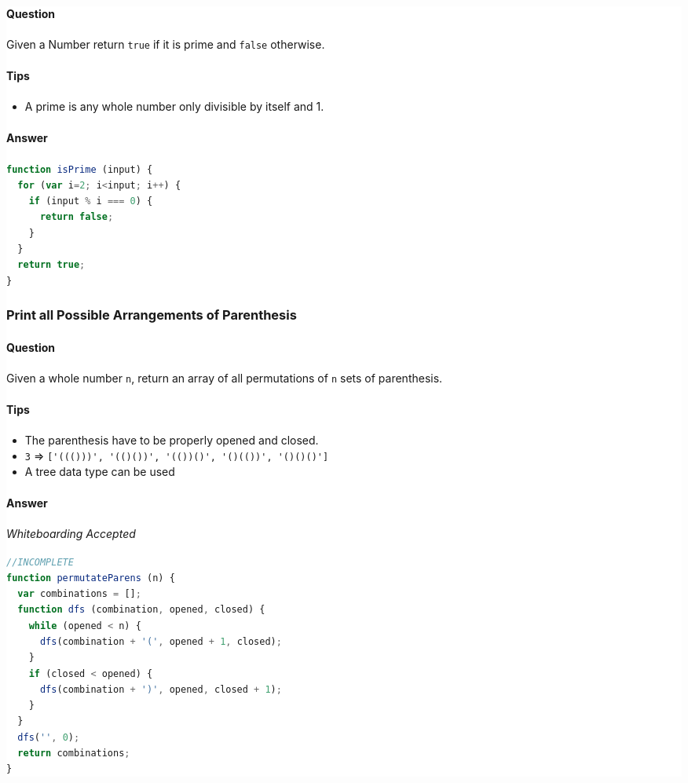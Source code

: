 #### Question

Given a Number
  return `true` if it is prime and `false` otherwise.

#### Tips

* A prime is any whole number only divisible by itself and 1.

#### Answer

```js
function isPrime (input) {
  for (var i=2; i<input; i++) {
    if (input % i === 0) {
      return false;
    }
  }
  return true;
}
```

### Print all Possible Arrangements of Parenthesis

#### Question

Given a whole number `n`,
  return an array of all permutations of `n` sets of parenthesis.

#### Tips

* The parenthesis have to be properly opened and closed.
* `3` => `['((()))', '(()())', '(())()', '()(())', '()()()']`
* A tree data type can be used

#### Answer

*Whiteboarding Accepted*
```js
//INCOMPLETE
function permutateParens (n) {
  var combinations = [];
  function dfs (combination, opened, closed) {
    while (opened < n) {
      dfs(combination + '(', opened + 1, closed);
    }
    if (closed < opened) {
      dfs(combination + ')', opened, closed + 1);
    }
  }
  dfs('', 0);
  return combinations;
}
```
